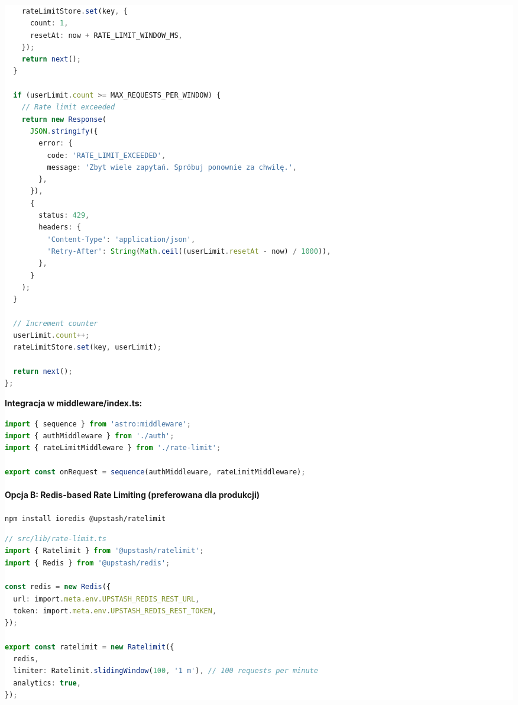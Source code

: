 ```typescript
    rateLimitStore.set(key, {
      count: 1,
      resetAt: now + RATE_LIMIT_WINDOW_MS,
    });
    return next();
  }

  if (userLimit.count >= MAX_REQUESTS_PER_WINDOW) {
    // Rate limit exceeded
    return new Response(
      JSON.stringify({
        error: {
          code: 'RATE_LIMIT_EXCEEDED',
          message: 'Zbyt wiele zapytań. Spróbuj ponownie za chwilę.',
        },
      }),
      {
        status: 429,
        headers: {
          'Content-Type': 'application/json',
          'Retry-After': String(Math.ceil((userLimit.resetAt - now) / 1000)),
        },
      }
    );
  }

  // Increment counter
  userLimit.count++;
  rateLimitStore.set(key, userLimit);

  return next();
};
```

**Integracja w middleware/index.ts:**

```typescript
import { sequence } from 'astro:middleware';
import { authMiddleware } from './auth';
import { rateLimitMiddleware } from './rate-limit';

export const onRequest = sequence(authMiddleware, rateLimitMiddleware);
```

#### Opcja B: Redis-based Rate Limiting (preferowana dla produkcji)

```bash
npm install ioredis @upstash/ratelimit
```

```typescript
// src/lib/rate-limit.ts
import { Ratelimit } from '@upstash/ratelimit';
import { Redis } from '@upstash/redis';

const redis = new Redis({
  url: import.meta.env.UPSTASH_REDIS_REST_URL,
  token: import.meta.env.UPSTASH_REDIS_REST_TOKEN,
});

export const ratelimit = new Ratelimit({
  redis,
  limiter: Ratelimit.slidingWindow(100, '1 m'), // 100 requests per minute
  analytics: true,
});
```
